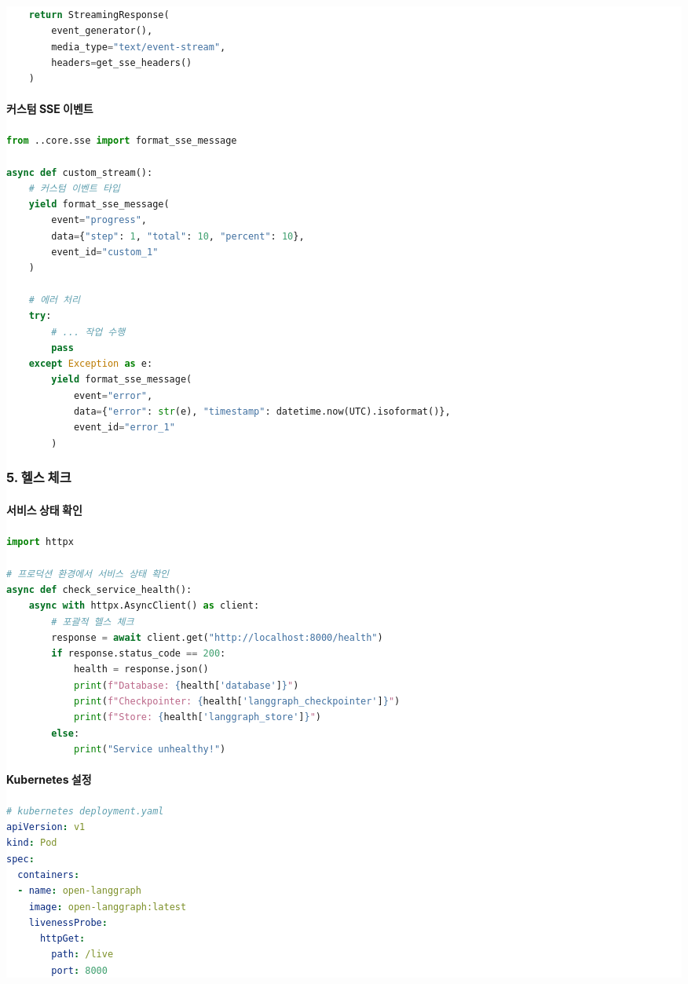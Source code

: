 ```python
    return StreamingResponse(
        event_generator(),
        media_type="text/event-stream",
        headers=get_sse_headers()
    )
```

#### 커스텀 SSE 이벤트
```python
from ..core.sse import format_sse_message

async def custom_stream():
    # 커스텀 이벤트 타입
    yield format_sse_message(
        event="progress",
        data={"step": 1, "total": 10, "percent": 10},
        event_id="custom_1"
    )

    # 에러 처리
    try:
        # ... 작업 수행
        pass
    except Exception as e:
        yield format_sse_message(
            event="error",
            data={"error": str(e), "timestamp": datetime.now(UTC).isoformat()},
            event_id="error_1"
        )
```

### 5. 헬스 체크

#### 서비스 상태 확인
```python
import httpx

# 프로덕션 환경에서 서비스 상태 확인
async def check_service_health():
    async with httpx.AsyncClient() as client:
        # 포괄적 헬스 체크
        response = await client.get("http://localhost:8000/health")
        if response.status_code == 200:
            health = response.json()
            print(f"Database: {health['database']}")
            print(f"Checkpointer: {health['langgraph_checkpointer']}")
            print(f"Store: {health['langgraph_store']}")
        else:
            print("Service unhealthy!")
```

#### Kubernetes 설정
```yaml
# kubernetes deployment.yaml
apiVersion: v1
kind: Pod
spec:
  containers:
  - name: open-langgraph
    image: open-langgraph:latest
    livenessProbe:
      httpGet:
        path: /live
        port: 8000
```